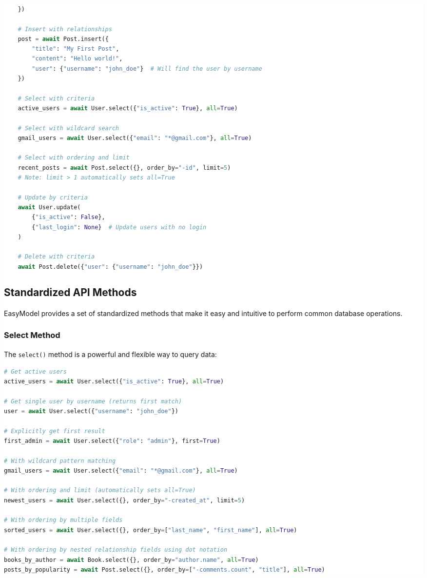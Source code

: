 ```python
    })
    
    # Insert with relationships
    post = await Post.insert({
        "title": "My First Post",
        "content": "Hello world!",
        "user": {"username": "john_doe"}  # Will find the user by username
    })
    
    # Select with criteria
    active_users = await User.select({"is_active": True}, all=True)
    
    # Select with wildcard search
    gmail_users = await User.select({"email": "*@gmail.com"}, all=True)
    
    # Select with ordering and limit
    recent_posts = await Post.select({}, order_by="-id", limit=5)
    # Note: limit > 1 automatically sets all=True
    
    # Update by criteria
    await User.update(
        {"is_active": False},
        {"last_login": None}  # Update users with no login
    )
    
    # Delete with criteria
    await Post.delete({"user": {"username": "john_doe"}})
```

## Standardized API Methods

EasyModel provides a set of standardized methods that make it easy and intuitive to perform common database operations.

### Select Method

The `select()` method is a powerful and flexible way to query data:

```python
# Get active users
active_users = await User.select({"is_active": True}, all=True)

# Get single user by username (returns first match)
user = await User.select({"username": "john_doe"})

# Explicitly get first result
first_admin = await User.select({"role": "admin"}, first=True)

# With wildcard pattern matching
gmail_users = await User.select({"email": "*@gmail.com"}, all=True)

# With ordering and limit (automatically sets all=True)
newest_users = await User.select({}, order_by="-created_at", limit=5)

# With ordering by multiple fields
sorted_users = await User.select({}, order_by=["last_name", "first_name"], all=True)

# With ordering by nested relationship fields using dot notation
books_by_author = await Book.select({}, order_by="author.name", all=True)
posts_by_popularity = await Post.select({}, order_by=["-comments.count", "title"], all=True)
```
